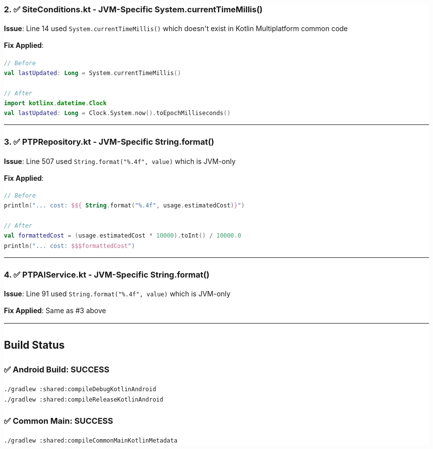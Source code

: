 
### 2. ✅ SiteConditions.kt - JVM-Specific System.currentTimeMillis()

**Issue**: Line 14 used `System.currentTimeMillis()` which doesn't exist in Kotlin Multiplatform common code

**Fix Applied**:
```kotlin
// Before
val lastUpdated: Long = System.currentTimeMillis()

// After
import kotlinx.datetime.Clock
val lastUpdated: Long = Clock.System.now().toEpochMilliseconds()
```

---

### 3. ✅ PTPRepository.kt - JVM-Specific String.format()

**Issue**: Line 507 used `String.format("%.4f", value)` which is JVM-only

**Fix Applied**:
```kotlin
// Before
println("... cost: $${ String.format("%.4f", usage.estimatedCost)}")

// After
val formattedCost = (usage.estimatedCost * 10000).toInt() / 10000.0
println("... cost: $$$formattedCost")
```

---

### 4. ✅ PTPAIService.kt - JVM-Specific String.format()

**Issue**: Line 91 used `String.format("%.4f", value)` which is JVM-only

**Fix Applied**: Same as #3 above

---

## Build Status

### ✅ Android Build: SUCCESS
```bash
./gradlew :shared:compileDebugKotlinAndroid
./gradlew :shared:compileReleaseKotlinAndroid
```

### ✅ Common Main: SUCCESS
```bash
./gradlew :shared:compileCommonMainKotlinMetadata
```
